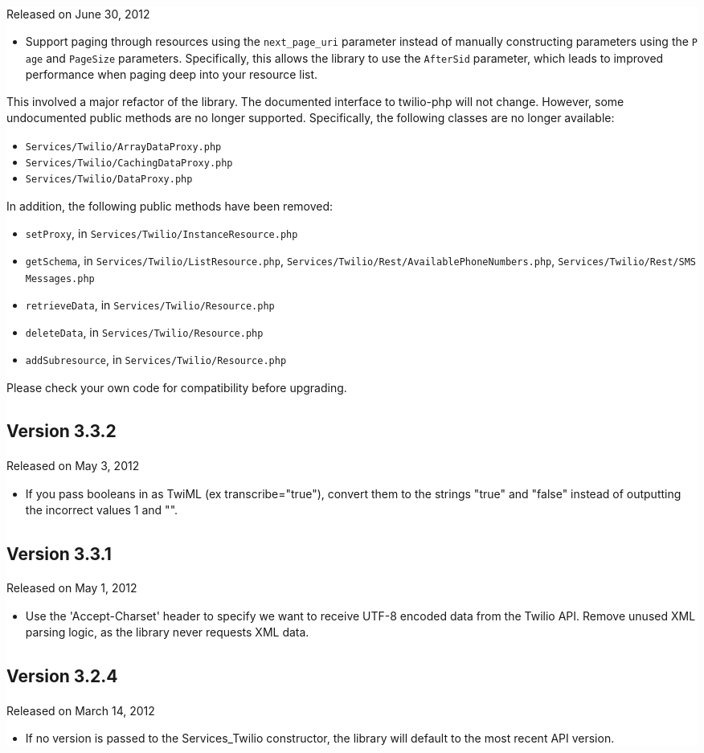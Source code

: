 Released on June 30, 2012

- Support paging through resources using the `next_page_uri` parameter instead
of manually constructing parameters using the `Page` and `PageSize` parameters.
Specifically, this allows the library to use the `AfterSid` parameter, which
leads to improved performance when paging deep into your resource list.

This involved a major refactor of the library. The documented interface to
twilio-php will not change. However, some undocumented public methods are no
longer supported. Specifically, the following classes are no longer available:

- `Services/Twilio/ArrayDataProxy.php`
- `Services/Twilio/CachingDataProxy.php`
- `Services/Twilio/DataProxy.php`

In addition, the following public methods have been removed:

- `setProxy`, in `Services/Twilio/InstanceResource.php`
- `getSchema`, in `Services/Twilio/ListResource.php`,
    `Services/Twilio/Rest/AvailablePhoneNumbers.php`,
    `Services/Twilio/Rest/SMSMessages.php`

- `retrieveData`, in `Services/Twilio/Resource.php`
- `deleteData`, in `Services/Twilio/Resource.php`
- `addSubresource`, in `Services/Twilio/Resource.php`

Please check your own code for compatibility before upgrading.

Version 3.3.2
-------------

Released on May 3, 2012

- If you pass booleans in as TwiML (ex transcribe="true"), convert them to
  the strings "true" and "false" instead of outputting the incorrect values
  1 and "".

Version 3.3.1
-------------

Released on May 1, 2012

- Use the 'Accept-Charset' header to specify we want to receive UTF-8 encoded
data from the Twilio API. Remove unused XML parsing logic, as the library never
requests XML data.

Version 3.2.4
-------------

Released on March 14, 2012

- If no version is passed to the Services_Twilio constructor, the library will
  default to the most recent API version.

